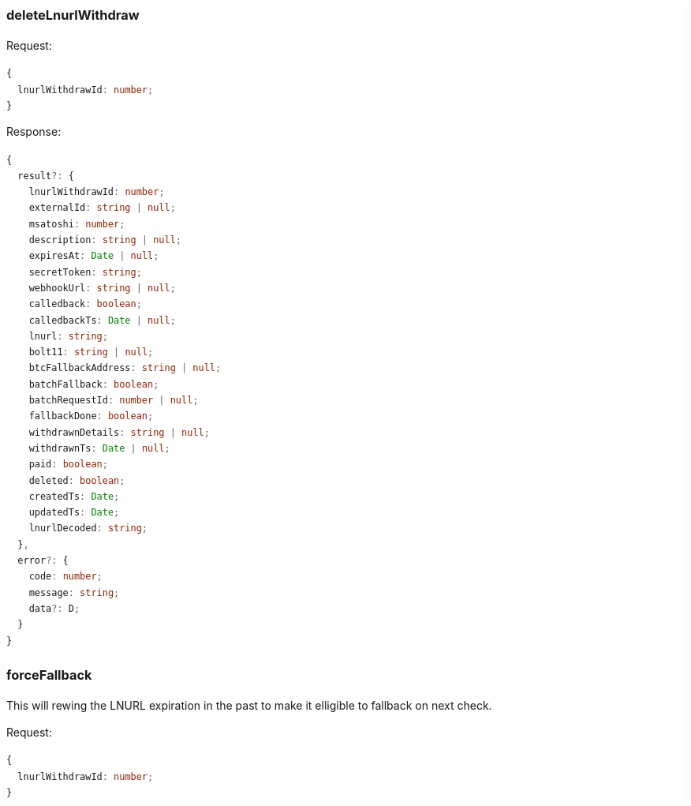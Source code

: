 ### deleteLnurlWithdraw

Request:

```TypeScript
{
  lnurlWithdrawId: number;
}
```

Response:

```TypeScript
{
  result?: {
    lnurlWithdrawId: number;
    externalId: string | null;
    msatoshi: number;
    description: string | null;
    expiresAt: Date | null;
    secretToken: string;
    webhookUrl: string | null;
    calledback: boolean;
    calledbackTs: Date | null;
    lnurl: string;
    bolt11: string | null;
    btcFallbackAddress: string | null;
    batchFallback: boolean;
    batchRequestId: number | null;
    fallbackDone: boolean;
    withdrawnDetails: string | null;
    withdrawnTs: Date | null;
    paid: boolean;
    deleted: boolean;
    createdTs: Date;
    updatedTs: Date;
    lnurlDecoded: string;
  },
  error?: {
    code: number;
    message: string;
    data?: D;
  }
}
```

### forceFallback

This will rewing the LNURL expiration in the past to make it elligible to fallback on next check.

Request:

```TypeScript
{
  lnurlWithdrawId: number;
}
```
